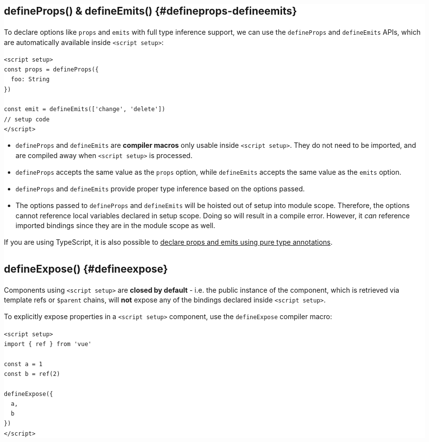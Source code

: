 ## defineProps() & defineEmits() {#defineprops-defineemits}

To declare options like `props` and `emits` with full type inference support, we can use the `defineProps` and `defineEmits` APIs, which are automatically available inside `<script setup>`:

```vue
<script setup>
const props = defineProps({
  foo: String
})

const emit = defineEmits(['change', 'delete'])
// setup code
</script>
```

- `defineProps` and `defineEmits` are **compiler macros** only usable inside `<script setup>`. They do not need to be imported, and are compiled away when `<script setup>` is processed.

- `defineProps` accepts the same value as the `props` option, while `defineEmits` accepts the same value as the `emits` option.

- `defineProps` and `defineEmits` provide proper type inference based on the options passed.

- The options passed to `defineProps` and `defineEmits` will be hoisted out of setup into module scope. Therefore, the options cannot reference local variables declared in setup scope. Doing so will result in a compile error. However, it _can_ reference imported bindings since they are in the module scope as well.

If you are using TypeScript, it is also possible to [declare props and emits using pure type annotations](#typescript-only-features).

## defineExpose() {#defineexpose}

Components using `<script setup>` are **closed by default** - i.e. the public instance of the component, which is retrieved via template refs or `$parent` chains, will **not** expose any of the bindings declared inside `<script setup>`.

To explicitly expose properties in a `<script setup>` component, use the `defineExpose` compiler macro:

```vue
<script setup>
import { ref } from 'vue'

const a = 1
const b = ref(2)

defineExpose({
  a,
  b
})
</script>
```
